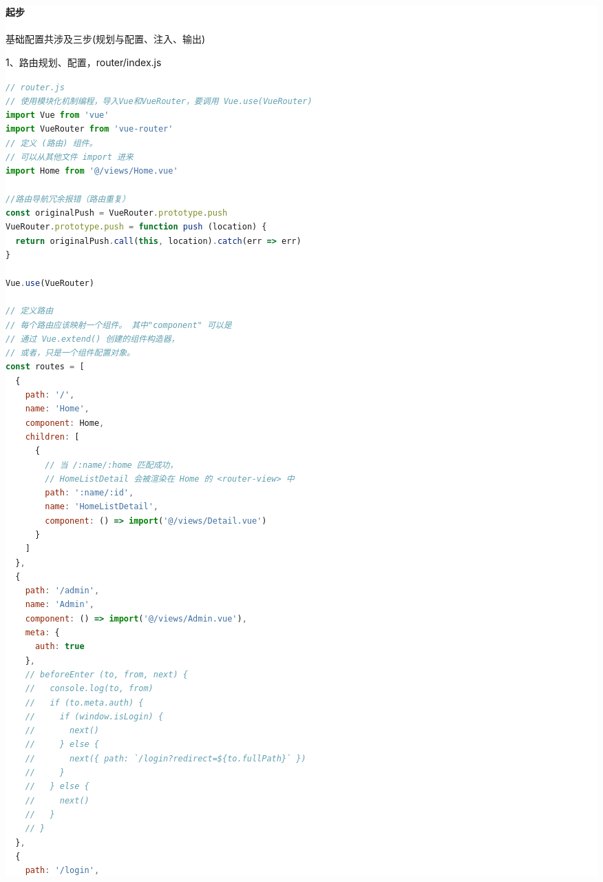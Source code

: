 
#### 起步

基础配置共涉及三步(规划与配置、注入、输出)

1、路由规划、配置，router/index.js

```js
// router.js
// 使用模块化机制编程，导入Vue和VueRouter，要调用 Vue.use(VueRouter)
import Vue from 'vue'
import VueRouter from 'vue-router'
// 定义 (路由) 组件。
// 可以从其他文件 import 进来
import Home from '@/views/Home.vue'

//路由导航冗余报错（路由重复）
const originalPush = VueRouter.prototype.push
VueRouter.prototype.push = function push (location) {
  return originalPush.call(this, location).catch(err => err)
}

Vue.use(VueRouter)

// 定义路由
// 每个路由应该映射一个组件。 其中"component" 可以是
// 通过 Vue.extend() 创建的组件构造器，
// 或者，只是一个组件配置对象。
const routes = [
  {
    path: '/',
    name: 'Home',
    component: Home,
    children: [
      {
        // 当 /:name/:home 匹配成功，
        // HomeListDetail 会被渲染在 Home 的 <router-view> 中
        path: ':name/:id',
        name: 'HomeListDetail',
        component: () => import('@/views/Detail.vue')
      }
    ]
  },
  {
    path: '/admin',
    name: 'Admin',
    component: () => import('@/views/Admin.vue'),
    meta: {
      auth: true
    },
    // beforeEnter (to, from, next) {
    //   console.log(to, from)
    //   if (to.meta.auth) {
    //     if (window.isLogin) {
    //       next()
    //     } else {
    //       next({ path: `/login?redirect=${to.fullPath}` })
    //     }
    //   } else {
    //     next()
    //   }
    // }
  },
  {
    path: '/login',
```